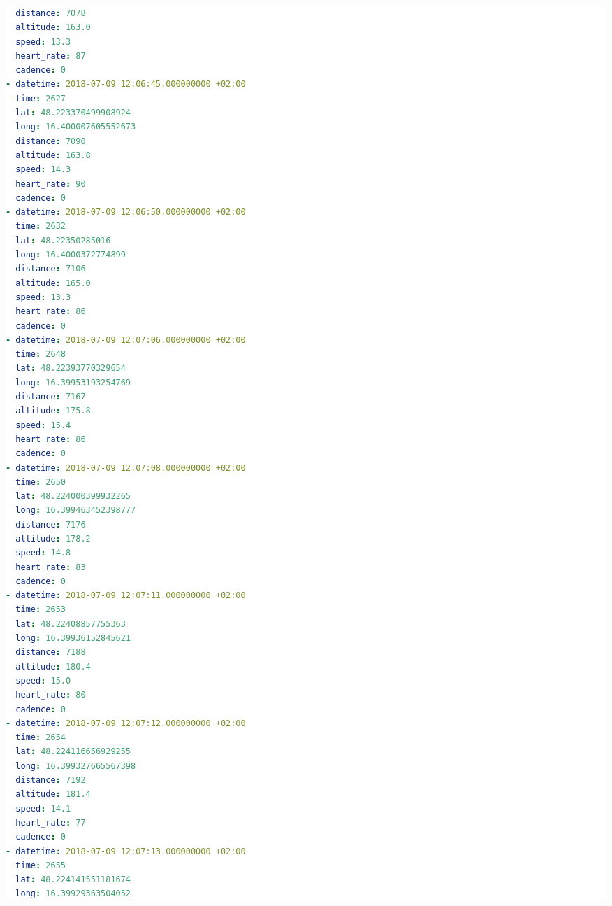 ```yaml
  distance: 7078
  altitude: 163.0
  speed: 13.3
  heart_rate: 87
  cadence: 0
- datetime: 2018-07-09 12:06:45.000000000 +02:00
  time: 2627
  lat: 48.223370499908924
  long: 16.400007605552673
  distance: 7090
  altitude: 163.8
  speed: 14.3
  heart_rate: 90
  cadence: 0
- datetime: 2018-07-09 12:06:50.000000000 +02:00
  time: 2632
  lat: 48.22350285016
  long: 16.4000372774899
  distance: 7106
  altitude: 165.0
  speed: 13.3
  heart_rate: 86
  cadence: 0
- datetime: 2018-07-09 12:07:06.000000000 +02:00
  time: 2648
  lat: 48.22393770329654
  long: 16.39953193254769
  distance: 7167
  altitude: 175.8
  speed: 15.4
  heart_rate: 86
  cadence: 0
- datetime: 2018-07-09 12:07:08.000000000 +02:00
  time: 2650
  lat: 48.224000399932265
  long: 16.399463452398777
  distance: 7176
  altitude: 178.2
  speed: 14.8
  heart_rate: 83
  cadence: 0
- datetime: 2018-07-09 12:07:11.000000000 +02:00
  time: 2653
  lat: 48.22408857755363
  long: 16.39936152845621
  distance: 7188
  altitude: 180.4
  speed: 15.0
  heart_rate: 80
  cadence: 0
- datetime: 2018-07-09 12:07:12.000000000 +02:00
  time: 2654
  lat: 48.224116656929255
  long: 16.399327665567398
  distance: 7192
  altitude: 181.4
  speed: 14.1
  heart_rate: 77
  cadence: 0
- datetime: 2018-07-09 12:07:13.000000000 +02:00
  time: 2655
  lat: 48.224141551181674
  long: 16.39929363504052
```